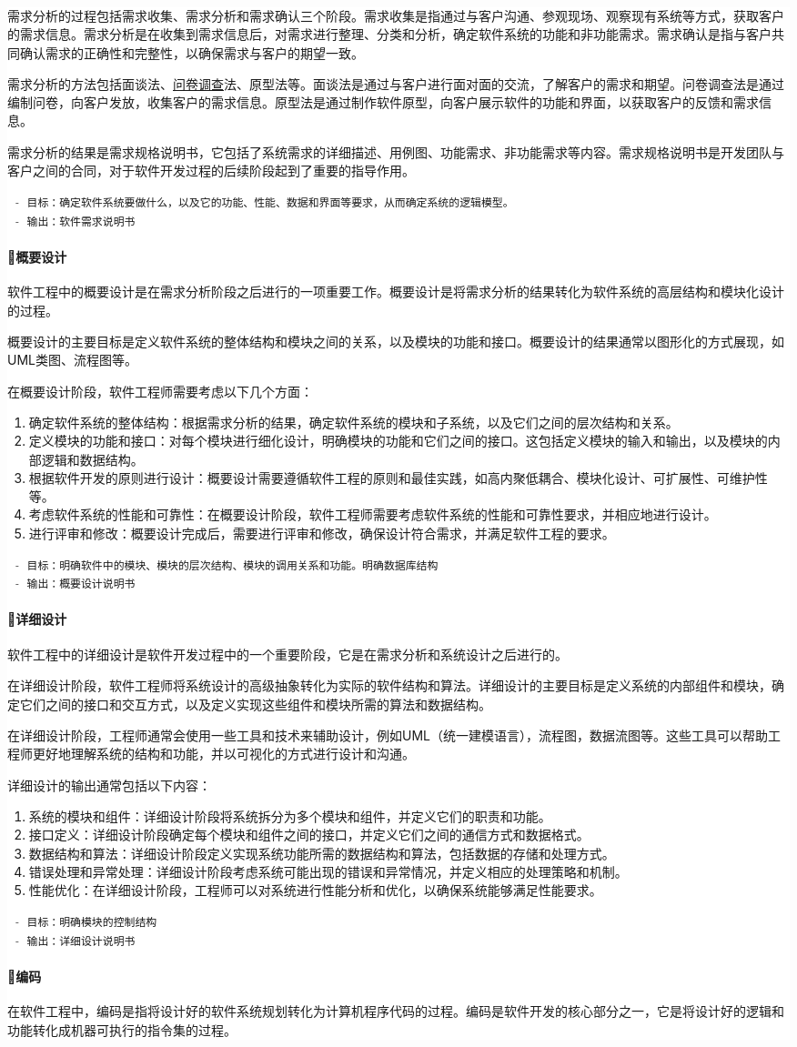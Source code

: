 需求分析的过程包括需求收集、需求分析和需求确认三个阶段。需求收集是指通过与客户沟通、参观现场、观察现有系统等方式，获取客户的需求信息。需求分析是在收集到需求信息后，对需求进行整理、分类和分析，确定软件系统的功能和非功能需求。需求确认是指与客户共同确认需求的正确性和完整性，以确保需求与客户的期望一致。

需求分析的方法包括面谈法、[问卷调查](https://cloud.tencent.com/product/survey?from_column=20065&from=20065)法、原型法等。面谈法是通过与客户进行面对面的交流，了解客户的需求和期望。问卷调查法是通过编制问卷，向客户发放，收集客户的需求信息。原型法是通过制作软件原型，向客户展示软件的功能和界面，以获取客户的反馈和需求信息。

需求分析的结果是需求规格说明书，它包括了系统需求的详细描述、用例图、功能需求、非功能需求等内容。需求规格说明书是开发团队与客户之间的合同，对于软件开发过程的后续阶段起到了重要的指导作用。

```csharp
 - 目标：确定软件系统要做什么，以及它的功能、性能、数据和界面等要求，从而确定系统的逻辑模型。
 - 输出：软件需求说明书
```



#### :shell:概要设计

软件工程中的概要设计是在需求分析阶段之后进行的一项重要工作。概要设计是将需求分析的结果转化为软件系统的高层结构和模块化设计的过程。

概要设计的主要目标是定义软件系统的整体结构和模块之间的关系，以及模块的功能和接口。概要设计的结果通常以图形化的方式展现，如UML类图、流程图等。

在概要设计阶段，软件工程师需要考虑以下几个方面：

1. 确定软件系统的整体结构：根据需求分析的结果，确定软件系统的模块和子系统，以及它们之间的层次结构和关系。
2. 定义模块的功能和接口：对每个模块进行细化设计，明确模块的功能和它们之间的接口。这包括定义模块的输入和输出，以及模块的内部逻辑和数据结构。
3. 根据软件开发的原则进行设计：概要设计需要遵循软件工程的原则和最佳实践，如高内聚低耦合、模块化设计、可扩展性、可维护性等。
4. 考虑软件系统的性能和可靠性：在概要设计阶段，软件工程师需要考虑软件系统的性能和可靠性要求，并相应地进行设计。
5. 进行评审和修改：概要设计完成后，需要进行评审和修改，确保设计符合需求，并满足软件工程的要求。

```csharp
 - 目标：明确软件中的模块、模块的层次结构、模块的调用关系和功能。明确数据库结构
 - 输出：概要设计说明书
```



#### :shell:详细设计

软件工程中的详细设计是软件开发过程中的一个重要阶段，它是在需求分析和系统设计之后进行的。

在详细设计阶段，软件工程师将系统设计的高级抽象转化为实际的软件结构和算法。详细设计的主要目标是定义系统的内部组件和模块，确定它们之间的接口和交互方式，以及定义实现这些组件和模块所需的算法和数据结构。

在详细设计阶段，工程师通常会使用一些工具和技术来辅助设计，例如UML（统一建模语言），流程图，数据流图等。这些工具可以帮助工程师更好地理解系统的结构和功能，并以可视化的方式进行设计和沟通。

详细设计的输出通常包括以下内容：

1. 系统的模块和组件：详细设计阶段将系统拆分为多个模块和组件，并定义它们的职责和功能。
2. 接口定义：详细设计阶段确定每个模块和组件之间的接口，并定义它们之间的通信方式和数据格式。
3. 数据结构和算法：详细设计阶段定义实现系统功能所需的数据结构和算法，包括数据的存储和处理方式。
4. 错误处理和异常处理：详细设计阶段考虑系统可能出现的错误和异常情况，并定义相应的处理策略和机制。
5. 性能优化：在详细设计阶段，工程师可以对系统进行性能分析和优化，以确保系统能够满足性能要求。

```csharp
 - 目标：明确模块的控制结构
 - 输出：详细设计说明书
```



#### :shell:编码

在软件工程中，编码是指将设计好的软件系统规划转化为计算机程序代码的过程。编码是软件开发的核心部分之一，它是将设计好的逻辑和功能转化成机器可执行的指令集的过程。
